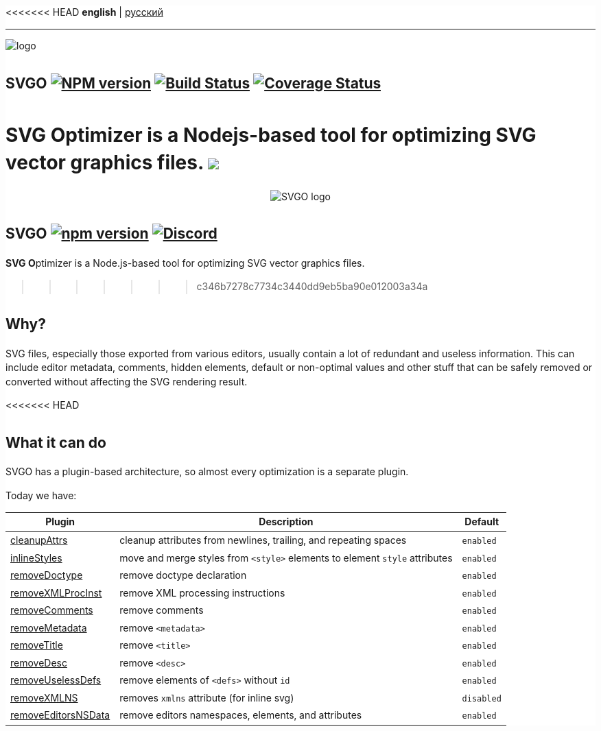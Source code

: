 <<<<<<< HEAD
**english** | [русский](https://github.com/svg/svgo/blob/master/README.ru.md)
- - -

<img src="https://svg.github.io/svgo-logo.svg" width="200" height="200" alt="logo"/>

## SVGO [![NPM version](https://badge.fury.io/js/svgo.svg)](https://npmjs.org/package/svgo) [![Build Status](https://secure.travis-ci.org/svg/svgo.svg)](https://travis-ci.org/svg/svgo) [![Coverage Status](https://img.shields.io/coveralls/svg/svgo.svg)](https://coveralls.io/r/svg/svgo?branch=master)

**SVG O**ptimizer is a Nodejs-based tool for optimizing SVG vector graphics files.
![](https://mc.yandex.ru/watch/18431326)
=======
<div align="center">
  <img src="./logo/logo-web.svg" width="348.61" height="100" alt="SVGO logo"/>
</div>

## SVGO [![npm version](https://img.shields.io/npm/v/svgo)](https://npmjs.org/package/svgo) [![Discord](https://img.shields.io/discord/815166721315831868)](https://discord.gg/z8jX8NYxrE)

**SVG O**ptimizer is a Node.js-based tool for optimizing SVG vector graphics files.
>>>>>>> c346b7278c7734c3440dd9eb5ba90e012003a34a

## Why?

SVG files, especially those exported from various editors, usually contain a lot of redundant and useless information. This can include editor metadata, comments, hidden elements, default or non-optimal values and other stuff that can be safely removed or converted without affecting the SVG rendering result.

<<<<<<< HEAD
## What it can do

SVGO has a plugin-based architecture, so almost every optimization is a separate plugin.

Today we have:

| Plugin | Description | Default |
| ------ | ----------- | ------- |
| [cleanupAttrs](https://github.com/svg/svgo/blob/master/plugins/cleanupAttrs.js) | cleanup attributes from newlines, trailing, and repeating spaces | `enabled` |
| [inlineStyles](https://github.com/svg/svgo/blob/master/plugins/inlineStyles.js) | move and merge styles from `<style>` elements to element `style` attributes | `enabled` |
| [removeDoctype](https://github.com/svg/svgo/blob/master/plugins/removeDoctype.js) | remove doctype declaration | `enabled` |
| [removeXMLProcInst](https://github.com/svg/svgo/blob/master/plugins/removeXMLProcInst.js) | remove XML processing instructions | `enabled` |
| [removeComments](https://github.com/svg/svgo/blob/master/plugins/removeComments.js) | remove comments | `enabled` |
| [removeMetadata](https://github.com/svg/svgo/blob/master/plugins/removeMetadata.js) | remove `<metadata>` | `enabled` |
| [removeTitle](https://github.com/svg/svgo/blob/master/plugins/removeTitle.js) | remove `<title>` | `enabled` |
| [removeDesc](https://github.com/svg/svgo/blob/master/plugins/removeDesc.js) | remove `<desc>` | `enabled` |
| [removeUselessDefs](https://github.com/svg/svgo/blob/master/plugins/removeUselessDefs.js) | remove elements of `<defs>` without `id` | `enabled` |
| [removeXMLNS](https://github.com/svg/svgo/blob/master/plugins/removeXMLNS.js) | removes `xmlns` attribute (for inline svg) | `disabled` |
| [removeEditorsNSData](https://github.com/svg/svgo/blob/master/plugins/removeEditorsNSData.js) | remove editors namespaces, elements, and attributes | `enabled` |